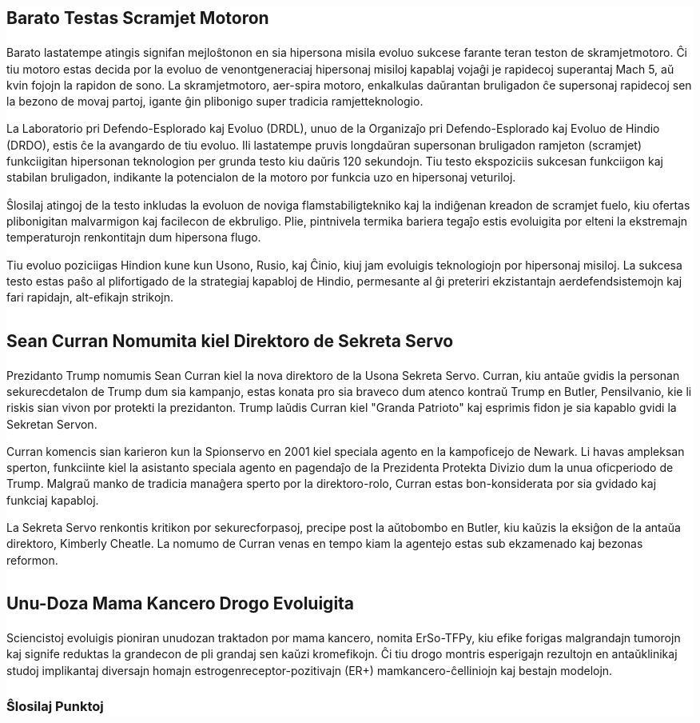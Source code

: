 ## Barato Testas Scramjet Motoron

Barato lastatempe atingis signifan mejloŝtonon en sia hipersona misila evoluo sukcese farante teran
teston de skramjetmotoro. Ĉi tiu motoro estas decida por la evoluo de venontgeneraciaj hipersonaj
misiloj kapablaj vojaĝi je rapidecoj superantaj Mach 5, aŭ kvin fojojn la rapidon de sono. La
skramjetmotoro, aer-spira motoro, enkalkulas daŭrantan bruligadon ĉe supersonaj rapidecoj sen la
bezono de movaj partoj, igante ĝin plibonigo super tradicia ramjetteknologio.

La Laboratorio pri Defendo-Esplorado kaj Evoluo (DRDL), unuo de la Organizaĵo pri Defendo-Esplorado
kaj Evoluo de Hindio (DRDO), estis ĉe la avangardo de tiu evoluo. Ili lastatempe pruvis longdaŭran
supersonan bruligadon ramjeton (scramjet) funkciigitan hipersonan teknologion per grunda testo kiu
daŭris 120 sekundojn. Tiu testo ekspoziciis sukcesan funkciigon kaj stabilan bruligadon, indikante
la potencialon de la motoro por funkcia uzo en hipersonaj veturiloj.

Ŝlosilaj atingoj de la testo inkludas la evoluon de noviga flamstabiligtekniko kaj la indiĝenan
kreadon de scramjet fuelo, kiu ofertas plibonigitan malvarmigon kaj facilecon de ekbruligo. Plie,
pintnivela termika bariera tegaĵo estis evoluigita por elteni la ekstremajn temperaturojn
renkontitajn dum hipersona flugo.

Tiu evoluo poziciigas Hindion kune kun Usono, Rusio, kaj Ĉinio, kiuj jam evoluigis teknologiojn por
hipersonaj misiloj. La sukcesa testo estas paŝo al plifortigado de la strategiaj kapabloj de Hindio,
permesante al ĝi preteriri ekzistantajn aerdefendsistemojn kaj fari rapidajn, alt-efikajn strikojn.

## Sean Curran Nomumita kiel Direktoro de Sekreta Servo

Prezidanto Trump nomumis Sean Curran kiel la nova direktoro de la Usona Sekreta Servo. Curran, kiu
antaŭe gvidis la personan sekurecdetalon de Trump dum sia kampanjo, estas konata pro sia braveco dum
atenco kontraŭ Trump en Butler, Pensilvanio, kie li riskis sian vivon por protekti la prezidanton.
Trump laŭdis Curran kiel "Granda Patrioto" kaj esprimis fidon je sia kapablo gvidi la Sekretan
Servon.

Curran komencis sian karieron kun la Spionservo en 2001 kiel speciala agento en la kampoficejo de
Newark. Li havas ampleksan sperton, funkciinte kiel la asistanto speciala agento en pagendaĵo de la
Prezidenta Protekta Divizio dum la unua oficperiodo de Trump. Malgraŭ manko de tradicia manaĝera
sperto por la direktoro-rolo, Curran estas bon-konsiderata por sia gvidado kaj funkciaj kapabloj.

La Sekreta Servo renkontis kritikon por sekurecforpasoj, precipe post la aŭtobombo en Butler, kiu
kaŭzis la eksiĝon de la antaŭa direktoro, Kimberly Cheatle. La nomumo de Curran venas en tempo kiam
la agentejo estas sub ekzamenado kaj bezonas reformon.

## Unu-Doza Mama Kancero Drogo Evoluigita

Sciencistoj evoluigis pioniran unudozan traktadon por mama kancero, nomita ErSo-TFPy, kiu efike
forigas malgrandajn tumorojn kaj signife reduktas la grandecon de pli grandaj sen kaŭzi kromefikojn.
Ĉi tiu drogo montris esperigajn rezultojn en antaŭklinikaj studoj implikantaj diversajn homajn
estrogenreceptor-pozitivajn (ER+) mamkancero-ĉelliniojn kaj bestajn modelojn.

### Ŝlosilaj Punktoj
